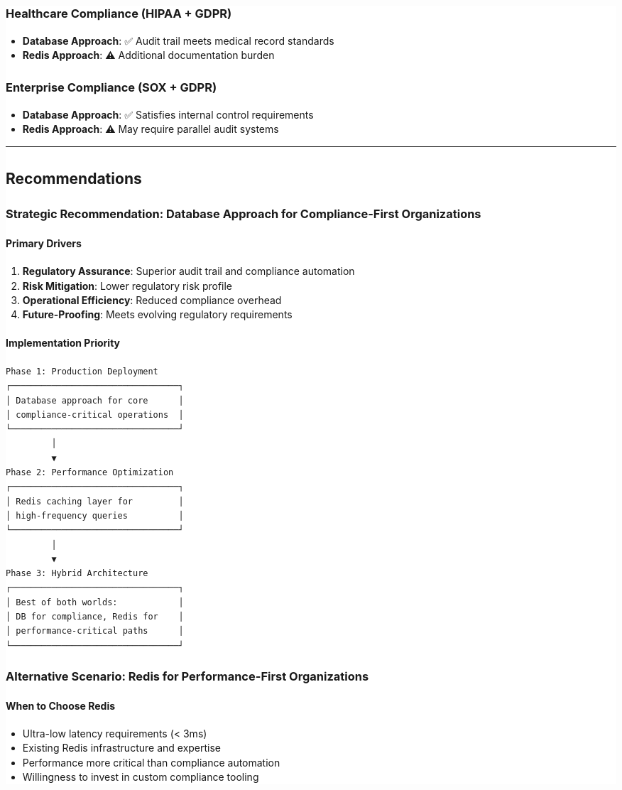 ### Healthcare Compliance (HIPAA + GDPR)
- **Database Approach**: ✅ Audit trail meets medical record standards
- **Redis Approach**: ⚠️ Additional documentation burden

### Enterprise Compliance (SOX + GDPR)
- **Database Approach**: ✅ Satisfies internal control requirements
- **Redis Approach**: ⚠️ May require parallel audit systems

---

## Recommendations

### Strategic Recommendation: **Database Approach for Compliance-First Organizations**

#### Primary Drivers
1. **Regulatory Assurance**: Superior audit trail and compliance automation
2. **Risk Mitigation**: Lower regulatory risk profile
3. **Operational Efficiency**: Reduced compliance overhead
4. **Future-Proofing**: Meets evolving regulatory requirements

#### Implementation Priority
```
Phase 1: Production Deployment
┌─────────────────────────────────┐
│ Database approach for core      │
│ compliance-critical operations  │
└─────────────────────────────────┘
         │
         ▼
Phase 2: Performance Optimization
┌─────────────────────────────────┐
│ Redis caching layer for         │
│ high-frequency queries          │
└─────────────────────────────────┘
         │
         ▼
Phase 3: Hybrid Architecture
┌─────────────────────────────────┐
│ Best of both worlds:            │
│ DB for compliance, Redis for    │
│ performance-critical paths      │
└─────────────────────────────────┘
```

### Alternative Scenario: **Redis for Performance-First Organizations**

#### When to Choose Redis
- Ultra-low latency requirements (&lt; 3ms)
- Existing Redis infrastructure and expertise
- Performance more critical than compliance automation
- Willingness to invest in custom compliance tooling
